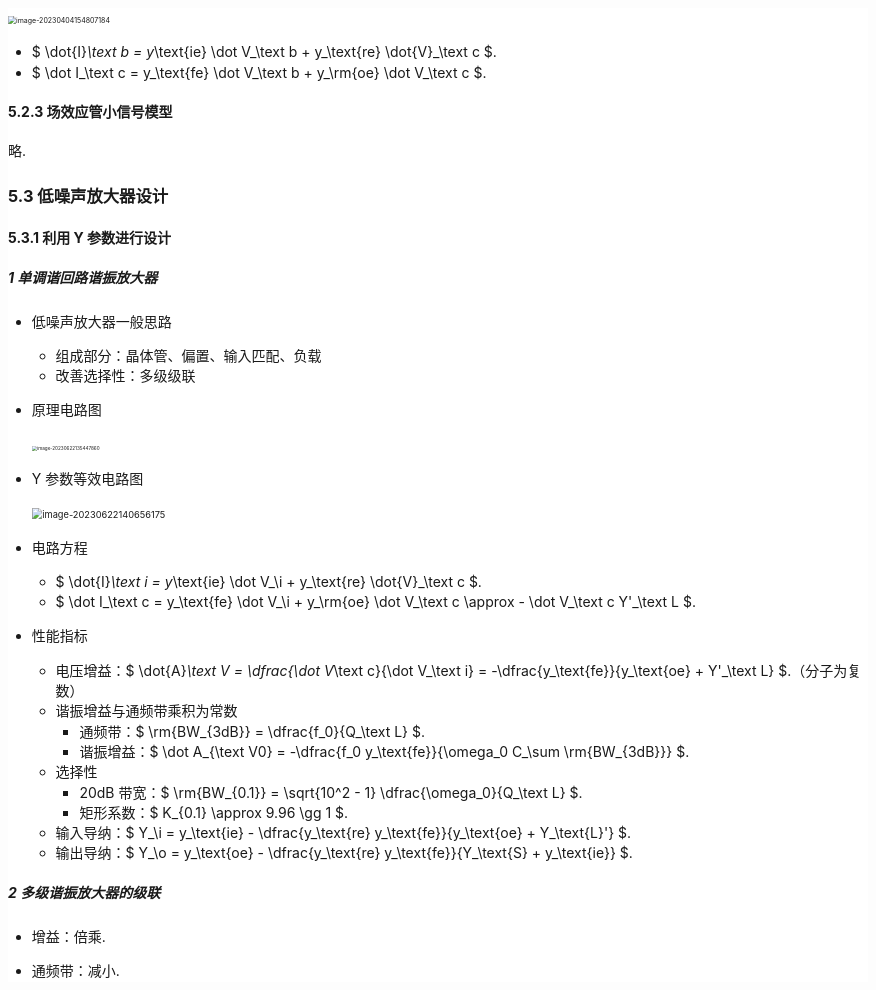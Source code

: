   <img src="image/5.2.1 Y 参数.png" alt="image-20230404154807184" style="zoom: 50%;" />

  - $ \dot{I}_\text b = y_\text{ie} \dot V_\text b + y_\text{re} \dot{V}_\text c $.
  - $ \dot I_\text c = y_\text{fe} \dot V_\text b + y_\rm{oe} \dot V_\text c $.



#### 5.2.3  场效应管小信号模型

略.



### 5.3  低噪声放大器设计

#### 5.3.1  利用 Y 参数进行设计

##### 1  单调谐回路谐振放大器

- 低噪声放大器一般思路

  - 组成部分：晶体管、偏置、输入匹配、负载
  - 改善选择性：多级级联

- 原理电路图

  <img src="image/5.3.1 单调谐回路谐振放大器.png" alt="image-20230622135447860" style="zoom: 33%;" />

- Y 参数等效电路图

  <img src="image/5.3.1 Y 参数等效电路图.png" alt="image-20230622140656175" style="zoom:66%;" />

- 电路方程

  - $ \dot{I}_\text i = y_\text{ie} \dot V_\i + y_\text{re} \dot{V}_\text c $.
  - $ \dot I_\text c = y_\text{fe} \dot V_\i + y_\rm{oe} \dot V_\text c \approx - \dot V_\text c Y'_\text L $.

- 性能指标

  - 电压增益：$ \dot{A}_\text V = \dfrac{\dot V_\text c}{\dot V_\text i} = -\dfrac{y_\text{fe}}{y_\text{oe} + Y'_\text L} $.（分子为复数）
  - 谐振增益与通频带乘积为常数
    - 通频带：$ \rm{BW_{3dB}} = \dfrac{f_0}{Q_\text L} $.
    - 谐振增益：$ \dot A_{\text V0} = -\dfrac{f_0 y_\text{fe}}{\omega_0 C_\sum \rm{BW_{3dB}}} $.
  - 选择性
    - 20dB 带宽：$ \rm{BW_{0.1}} = \sqrt{10^2 - 1} \dfrac{\omega_0}{Q_\text L} $.
    - 矩形系数：$ K_{0.1} \approx 9.96 \gg 1 $.
  - 输入导纳：$ Y_\i = y_\text{ie} - \dfrac{y_\text{re} y_\text{fe}}{y_\text{oe} + Y_\text{L}'} $.
  - 输出导纳：$ Y_\o = y_\text{oe} - \dfrac{y_\text{re} y_\text{fe}}{Y_\text{S} + y_\text{ie}} $.



##### 2  多级谐振放大器的级联

- 增益：倍乘.

- 通频带：减小.

